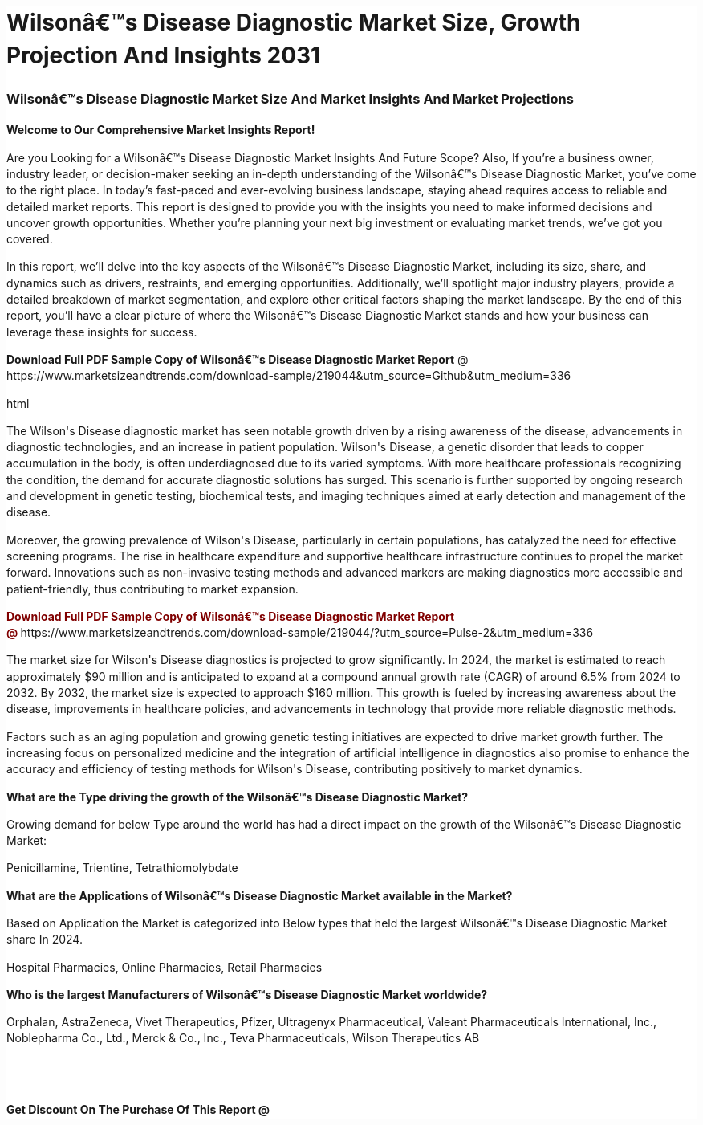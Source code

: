 <h1> Wilsonâ€™s Disease Diagnostic Market Size, Growth Projection And Insights 2031</h1><div class="" data-test-id=""><h3><span class="">Wilsonâ€™s Disease Diagnostic Market Size And Market Insights And Market Projections</span></h3></div><div class="" data-test-id=""><p><strong>Welcome to Our Comprehensive Market Insights Report!</strong></p><p>Are you Looking for a Wilsonâ€™s Disease Diagnostic Market Insights And Future Scope? Also, If you&rsquo;re a business owner, industry leader, or decision-maker seeking an in-depth understanding of the Wilsonâ€™s Disease Diagnostic Market, you&rsquo;ve come to the right place. In today&rsquo;s fast-paced and ever-evolving business landscape, staying ahead requires access to reliable and detailed market reports. This report is designed to provide you with the insights you need to make informed decisions and uncover growth opportunities. Whether you&rsquo;re planning your next big investment or evaluating market trends, we&rsquo;ve got you covered.</p><p>In this report, we&rsquo;ll delve into the key aspects of the Wilsonâ€™s Disease Diagnostic Market, including its size, share, and dynamics such as drivers, restraints, and emerging opportunities. Additionally, we&rsquo;ll spotlight major industry players, provide a detailed breakdown of market segmentation, and explore other critical factors shaping the market landscape. By the end of this report, you&rsquo;ll have a clear picture of where the Wilsonâ€™s Disease Diagnostic Market stands and how your business can leverage these insights for success.</p><p><strong>Download Full PDF Sample Copy of Wilsonâ€™s Disease Diagnostic Market Report</strong> @ <a href="https://www.marketsizeandtrends.com/download-sample/219044&utm_source=Github&utm_medium=336" target="_blank">https://www.marketsizeandtrends.com/download-sample/219044&utm_source=Github&utm_medium=336</a></p></div><div class="" data-test-id=""><p><span class="">html<p>The Wilson's Disease diagnostic market has seen notable growth driven by a rising awareness of the disease, advancements in diagnostic technologies, and an increase in patient population. Wilson's Disease, a genetic disorder that leads to copper accumulation in the body, is often underdiagnosed due to its varied symptoms. With more healthcare professionals recognizing the condition, the demand for accurate diagnostic solutions has surged. This scenario is further supported by ongoing research and development in genetic testing, biochemical tests, and imaging techniques aimed at early detection and management of the disease.</p><p>Moreover, the growing prevalence of Wilson's Disease, particularly in certain populations, has catalyzed the need for effective screening programs. The rise in healthcare expenditure and supportive healthcare infrastructure continues to propel the market forward. Innovations such as non-invasive testing methods and advanced markers are making diagnostics more accessible and patient-friendly, thus contributing to market expansion.</p><p><strong><span style="color: #800000;">Download Full PDF Sample Copy of Wilsonâ€™s Disease Diagnostic Market Report @</span>&nbsp;</strong><a href="https://www.marketsizeandtrends.com/download-sample/219044/?utm_source=Pulse-2&amp;utm_medium=336">https://www.marketsizeandtrends.com/download-sample/219044/?utm_source=Pulse-2&amp;utm_medium=336</a></p><p>The market size for Wilson's Disease diagnostics is projected to grow significantly. In 2024, the market is estimated to reach approximately $90 million and is anticipated to expand at a compound annual growth rate (CAGR) of around 6.5% from 2024 to 2032. By 2032, the market size is expected to approach $160 million. This growth is fueled by increasing awareness about the disease, improvements in healthcare policies, and advancements in technology that provide more reliable diagnostic methods.</p><p>Factors such as an aging population and growing genetic testing initiatives are expected to drive market growth further. The increasing focus on personalized medicine and the integration of artificial intelligence in diagnostics also promise to enhance the accuracy and efficiency of testing methods for Wilson's Disease, contributing positively to market dynamics.</p></span></p><p><strong><span class="">What are the&nbsp;Type driving the growth of the Wilsonâ€™s Disease Diagnostic Market?</span></strong></p></div><div class="" data-test-id=""><p><span class="">Growing demand for below Type around the world has had a direct impact on the growth of the Wilsonâ€™s Disease Diagnostic Market:</span></p></div><div class="" data-test-id=""><p>Penicillamine, Trientine, Tetrathiomolybdate</p><p><span class=""><strong>What are the&nbsp;Applications&nbsp;of Wilsonâ€™s Disease Diagnostic Market available in the Market?</strong></span></p></div><div class="" data-test-id=""><p><span class="">Based on Application the Market is categorized into Below types that held the largest Wilsonâ€™s Disease Diagnostic Market share In 2024.</span></p></div><div class="" data-test-id=""><p><span class="">Hospital Pharmacies, Online Pharmacies, Retail Pharmacies</span></p><p><span class=""><strong>Who is the largest Manufacturers of Wilsonâ€™s Disease Diagnostic Market worldwide?</strong></span></p></div><div class="" data-test-id=""><p><span class="">Orphalan, AstraZeneca, Vivet Therapeutics, Pfizer, Ultragenyx Pharmaceutical, Valeant Pharmaceuticals International, Inc., Noblepharma Co., Ltd., Merck & Co., Inc., Teva Pharmaceuticals, Wilson Therapeutics AB</span></p></div><div class="" data-test-id="">&nbsp;</div><div class="" data-test-id="">&nbsp;</div><div class="" data-test-id=""><p><span class=""><strong>Get Discount On The Purchase Of This Report @</strong>
